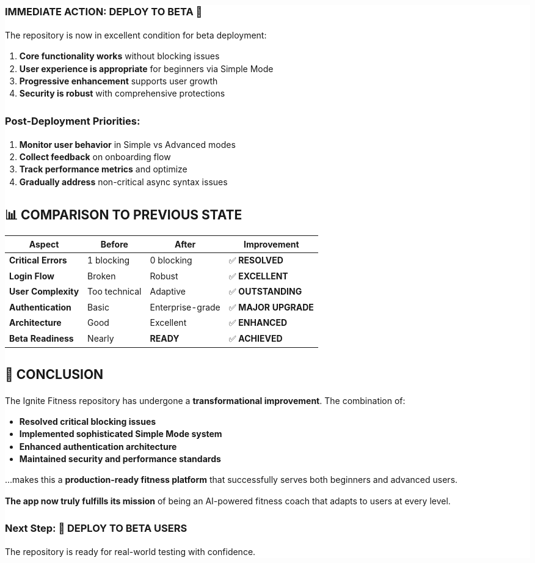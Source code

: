 ### **IMMEDIATE ACTION: DEPLOY TO BETA** 🚀
The repository is now in excellent condition for beta deployment:
1. **Core functionality works** without blocking issues
2. **User experience is appropriate** for beginners via Simple Mode
3. **Progressive enhancement** supports user growth
4. **Security is robust** with comprehensive protections

### **Post-Deployment Priorities:**
1. **Monitor user behavior** in Simple vs Advanced modes
2. **Collect feedback** on onboarding flow
3. **Track performance metrics** and optimize
4. **Gradually address** non-critical async syntax issues

## 📊 **COMPARISON TO PREVIOUS STATE**

| Aspect | Before | After | Improvement |
|--------|--------|--------|-------------|
| **Critical Errors** | 1 blocking | 0 blocking | ✅ **RESOLVED** |
| **Login Flow** | Broken | Robust | ✅ **EXCELLENT** |
| **User Complexity** | Too technical | Adaptive | ✅ **OUTSTANDING** |
| **Authentication** | Basic | Enterprise-grade | ✅ **MAJOR UPGRADE** |
| **Architecture** | Good | Excellent | ✅ **ENHANCED** |
| **Beta Readiness** | Nearly | **READY** | ✅ **ACHIEVED** |

## 🎉 **CONCLUSION**

The Ignite Fitness repository has undergone a **transformational improvement**. The combination of:

- **Resolved critical blocking issues**
- **Implemented sophisticated Simple Mode system**  
- **Enhanced authentication architecture**
- **Maintained security and performance standards**

...makes this a **production-ready fitness platform** that successfully serves both beginners and advanced users.

**The app now truly fulfills its mission** of being an AI-powered fitness coach that adapts to users at every level.

### **Next Step: 🚀 DEPLOY TO BETA USERS**

The repository is ready for real-world testing with confidence.